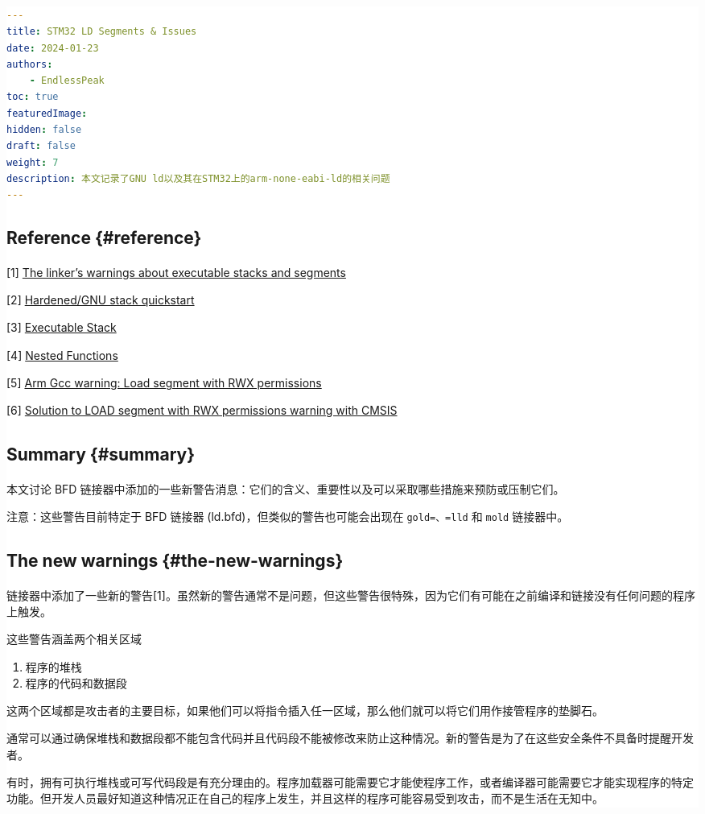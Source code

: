 ```yaml
---
title: STM32 LD Segments & Issues
date: 2024-01-23
authors: 
    - EndlessPeak
toc: true
featuredImage: 
hidden: false
draft: false
weight: 7
description: 本文记录了GNU ld以及其在STM32上的arm-none-eabi-ld的相关问题
---
```


## Reference {#reference}

[1] [The linker’s warnings about executable stacks and segments](https://www.redhat.com/en/blog/linkers-warnings-about-executable-stacks-and-segments)

[2] [Hardened/GNU stack quickstart](https://wiki.gentoo.org/wiki/Hardened/GNU_stack_quickstart)

[3] [Executable Stack](https://www.airs.com/blog/archives/518)

[4] [Nested Functions](https://gcc.gnu.org/onlinedocs/gcc/Nested-Functions.html)

[5] [Arm Gcc warning: Load segment with RWX permissions](https://stackoverflow.com/questions/73429929/gnu-linker-elf-has-a-load-segment-with-rwx-permissions-embedded-arm-project)

[6] [Solution to LOAD segment with RWX permissions warning with CMSIS](https://metebalci.com/blog/solution-to-load-segment-with-rwx-permissions-warning-with-cmsis/)


## Summary {#summary}

本文讨论 BFD 链接器中添加的一些新警告消息：它们的含义、重要性以及可以采取哪些措施来预防或压制它们。

注意：这些警告目前特定于 BFD 链接器 (ld.bfd)，但类似的警告也可能会出现在 `gold=、=lld` 和 `mold` 链接器中。


## The new warnings {#the-new-warnings}

链接器中添加了一些新的警告[1]。虽然新的警告通常不是问题，但这些警告很特殊，因为它们有可能在之前编译和链接没有任何问题的程序上触发。

这些警告涵盖两个相关区域

1.  程序的堆栈
2.  程序的代码和数据段

这两个区域都是攻击者的主要目标，如果他们可以将指令插入任一区域，那么他们就可以将它们用作接管程序的垫脚石。

通常可以通过确保堆栈和数据段都不能包含代码并且代码段不能被修改来防止这种情况。新的警告是为了在这些安全条件不具备时提醒开发者。

有时，拥有可执行堆栈或可写代码段是有充分理由的。程序加载器可能需要它才能使程序工作，或者编译器可能需要它才能实现程序的特定功能。但开发人员最好知道这种情况正在自己的程序上发生，并且这样的程序可能容易受到攻击，而不是生活在无知中。

